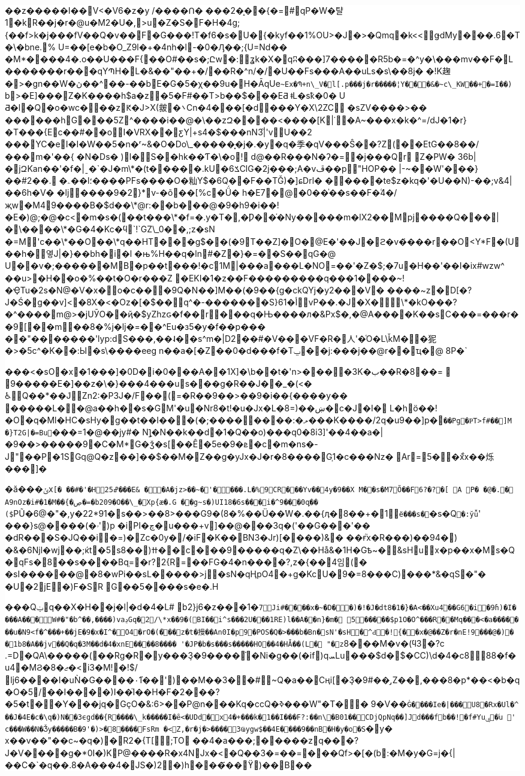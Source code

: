  ��z�����I��V<�V6�z�y /����Ո�
���2�̝��{�=#qP�W�턀1�kR��j�r�@u�M2�U�,>u�Z�S�F�H�4g;{��f>k�j���fV��Q�v��F�G���!T�f6�s�U�{�kyf��1%OU>�J�>�Qmq�k<<ǥdMy���.6�T�\�bne.% U=��[e�b�O\_Z9l�+�4nh�l-�0�Ԓ��;{U=Nd��
�M\*����4�.o��U���F{��O#��s�;Ըw�:ʓk�X�qʭ���]7�����R5b�=�^y�\���mv��F�׮L�������r���qYՊH�L�&��"��+�/��R�^n/�/�U��Fs���A��uLs�s\��8j�
�!K趜�>�gn��W�ڽ��^��-��bE�G�5�χ��9u�΢H�ĀqUe`~Ex�Պ+n\_V�l[.p���j�r�� ���¦Y���&�~c\_KW��+�=I��)`b>�E]���Z�K����h$a�z�5�F#��T>b��$���EƋ ǂL�sҟ�0�
U
Ƌ�l�Q�o�wc���zԞ�J>X(皳�܌Cn�4���[�d���Y�X\2ZC
�sZV����>��
������hG���5Z^���� i��@�\��zԶ����<����[K|˙�A~���x�k�^=/dJ�1�r}�T���{Ec��#��oI�VRX��ƹY|+s4�$���nN3֘|'vU��2 ��ܵ�YC�eI�I�W��5�n�ʳ~&�O�Do\_�����͓�j�.�y�q�季�qV���Ŝ��?Z(��EtG��8��/��� m�'��{
�N�Ds�
)l�S��hk��Ƭ�\�o! d@��R���N�ʔ�=�j���Qr Z�PW�
36b|�jԶKan��'�f�|ˍ�`�J�m\*�(t�����.kU�ݎ6ClG�2j���;A�vڦ��p"HOP�� |-~��W'���}��#2��. �ۦ��l؛����PFs����O�籼Y$�6Q��F��TǦ)�]ɕDrl� �����te$z�kq�'�U��N)-��;v&4|��6h�V�
�lj����9�2}\*v-�õ��[%c�Ǘ�
h�E7�@�0��֓��s��F�ۧ4�/җw�M49����B�$d��\*@r:��b���@� 9�h9�i��!�E�)@;�@�c<⟜�m�s�(��t���\*�f=�.y�T�,�Ƿ��֫�Ny�����m�lX2��Mpj����Q���|�\�� ��\*�G�4�Kc�ϥ`!`GZ\_0��,;z�sN �  =M'c��\*��O��\*q��HT���g$��(�9T��Z]�O�@E�'��J�ϩ�v�҅���r��O<Y\*F�(U��h �옇J|�}��bh�i�l �њ %H��q�ln#�Z�}�=��S��qG�@
U��v�;������MB�p��t���!�c֔1M|���a���L�NO=��'�Z�$;�7u�H��'��I�ix#wzw ^ ��u>�H��o�%��t�O�r���Z �EKI�1�z��F���������q���1����~!�ҾTu�2s�N@�V�x�o�c���9Q�N��]M��(�9��{g�ckQYj�y2���V�
�� ��~z�D[�?J�Ś�g��v]<�8X�<�Oz�[�$� �q^�-�������S}61�أvP��.�J�X��ُ\*�kO���?�^����m@>�jUӮO݅��ҋ�$yZhzԍ�f��r���q�Њ����л�&Px$�,�@A����K��sC���=���r��9[��m��8�%j�ǉ�=��^Eu�з5�y�f��p���
��"�������'lyp :dS���,��˨��s^m�|D׵2��#�V���VF�R� 人'�͑O�L\ǩM��狔�>�5c^�K��:Ы �s\����eeg n��a�[�Z��0�d���f�Tݐ��j:���j��@r��ҵ�@
8 P�` 
 
 ���<�sO�x�1���]�0D�i�0���A��1X]�\b��t�'n>����3K�ب��R�8��=
 9�����E�]��z�\�}���4���us���g�R��J��\_�(<�♿Q��\*��݃JZn2:�P3J�/F��(=�R��9�� >��9�i��{����y��
�����L��@a��h��s�GM'�u�Nr8�t!�u�Jx�L�8=)��ښ�c�J�I�
L�hö��!�O�q�Ml�HC�sHy�g��t��I���(�;��������:�ލ���K���� /2q�u9��]p�`��Pg�ҎT>f#��]M� }T2G|�=Bu`���=1�@��jy#�
N]̙�N��k��d�1�Q��o)���q0�8i3]'��4��a�|�9��>�����9�C�M\*G�ǯ�s[��Ê�5e�9�ܧ�c�m�ns�-J"��P�1SGq@Q�z��]��$��M�Z��g�yJx�J�r�8����G֧1�c���Nz�
Ar=5��ާxx��烁���]�
 
 �ӑ���ݵx`[� ��#�'�H2ߝ5���E& �҆�A�jz>��~�'����.L�%9CR���Yv��4y�9��X M��s�M7Õ��F6?�?�[ A P� �@�.�
A9nOz�i#�1�M��{�ڝ�=�b209�O��\_�Xp{ӕ�.G ��g~s�)UI 18�6s���i�^9���0q֑��($`PŨ�6@�"�,y�22\*91�s��>��8>���G9�(8�%��Ü��֕W�.��{ӆ�8��+�1`ё���s�`�s�Q`� :ўǚ`' ���}s@����(�ۥ')p �iPI�چ�u���+v]��@���3q�('��G���'��
�dR���S�JQ��i�=)�Zc�0y�/�iF�K��BN3�Jr)[����)&� ��ғ֘x�R���)��94�) �&�6Njl�wj ��;ќt�5sߚ(��8��c���9�����q�Z \��Hå&�1H�Gҍ ~�&sHux�p��x�Ms�Q�qFs� 8��s����Bqۭ=�r?2{R=��FG�4�n����?,z�{��4임(� �sI������@�8�wPi��sL�׎����>j�sN�qҢpO4�+g�KcU�9�=8���C)���\*&�qS�"� �U�2jE�)Ϝ�SR G��5����s�e�.H
 
 ���Qݔq��X�H��j�l|�d�4�L#
b2}j6�z���1�`7Ji#����x�~�D��)�!�J�dt8�1�}�A<��Xu4֔��G6�i�9ɦ)�I����A���W#�"�b^��,����)vaڍGq�2/\*x��9�(BI��i^s���2U���1RE)l��A��n}�m� 5�����$p1O�O^��� R��Mq���<�a�������u�N9<f�^���+��jE�9�x�I^�O4�rO�(�֙��z�t �摱��An0I�p9�POS�Q�>���b�Bn�sN'�sH�^Ԁ�!{��x�@�� Z� r�nE!9���@�)��1b8�A��jv��Q�q�3M ��d�4�xnE����8���� '�JP� b�s���s�����HO�� 4�HǠ��(L� "�z`8���M�v�(ϥ3�?c
.=D�QA\�����(��Rg�R�y���Ҙ�9����֗�Ni�g��(�if)qܚLu���$d�$�CC)\d�4�c8╮88�f�u4�MϨ�ޖ�8�<i3�M!�!$/֐ǉ6����I�uǸ�G�� ��֐��۰1֗')\��M� �3��#~Q�a��Cңi[�Ҙ�9#��֣,Z��,���8�p\*��<�b�q�O�5/��I����)I��֘I��H�F�2���?�5�t��Y���jq� GҫO�&:6>��P@n�� �Kq�ccQ�ߢ���W"�T�� 9�V��`Ġ����Ie�|���׽U8�Rx�Ul�^��J�4E�c�\q�)N��3ϵgd��{R����\_k�����I�ȇ<�UDd�x4�+���k�1��I���F?:��n\�B01��֋CDjQpNq��]Jd���fb ��! �f#Yuۑ�֜u ' c���W��N�Ǯy�����B�9'�)>�8���� FsRm
�<Z,�r�j�>����3Ҩygw$��4E����9��nB�H�у�o�S`�y�
x��v��"��c~�q�)�R2�{T[;TO ��4�a���;�����zq���?J�V����g�\*0I�)KP@����R�x4ΝJx�<� Q��3�=��=���Qf>�[�(b:�M�y�G=j�{|��C�`�q��.8�A���4�J S�)2�)h���҃��ϔ)��B�� 
